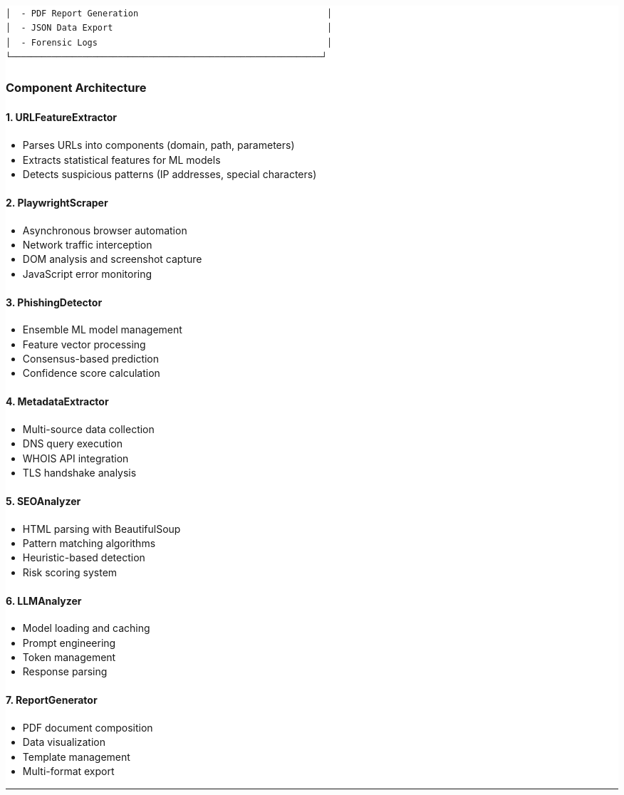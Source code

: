 ```
│  - PDF Report Generation                                     │
│  - JSON Data Export                                          │
│  - Forensic Logs                                             │
└─────────────────────────────────────────────────────────────┘
```

### Component Architecture

#### 1. **URLFeatureExtractor**
- Parses URLs into components (domain, path, parameters)
- Extracts statistical features for ML models
- Detects suspicious patterns (IP addresses, special characters)

#### 2. **PlaywrightScraper**
- Asynchronous browser automation
- Network traffic interception
- DOM analysis and screenshot capture
- JavaScript error monitoring

#### 3. **PhishingDetector**
- Ensemble ML model management
- Feature vector processing
- Consensus-based prediction
- Confidence score calculation

#### 4. **MetadataExtractor**
- Multi-source data collection
- DNS query execution
- WHOIS API integration
- TLS handshake analysis

#### 5. **SEOAnalyzer**
- HTML parsing with BeautifulSoup
- Pattern matching algorithms
- Heuristic-based detection
- Risk scoring system

#### 6. **LLMAnalyzer**
- Model loading and caching
- Prompt engineering
- Token management
- Response parsing

#### 7. **ReportGenerator**
- PDF document composition
- Data visualization
- Template management
- Multi-format export

---
